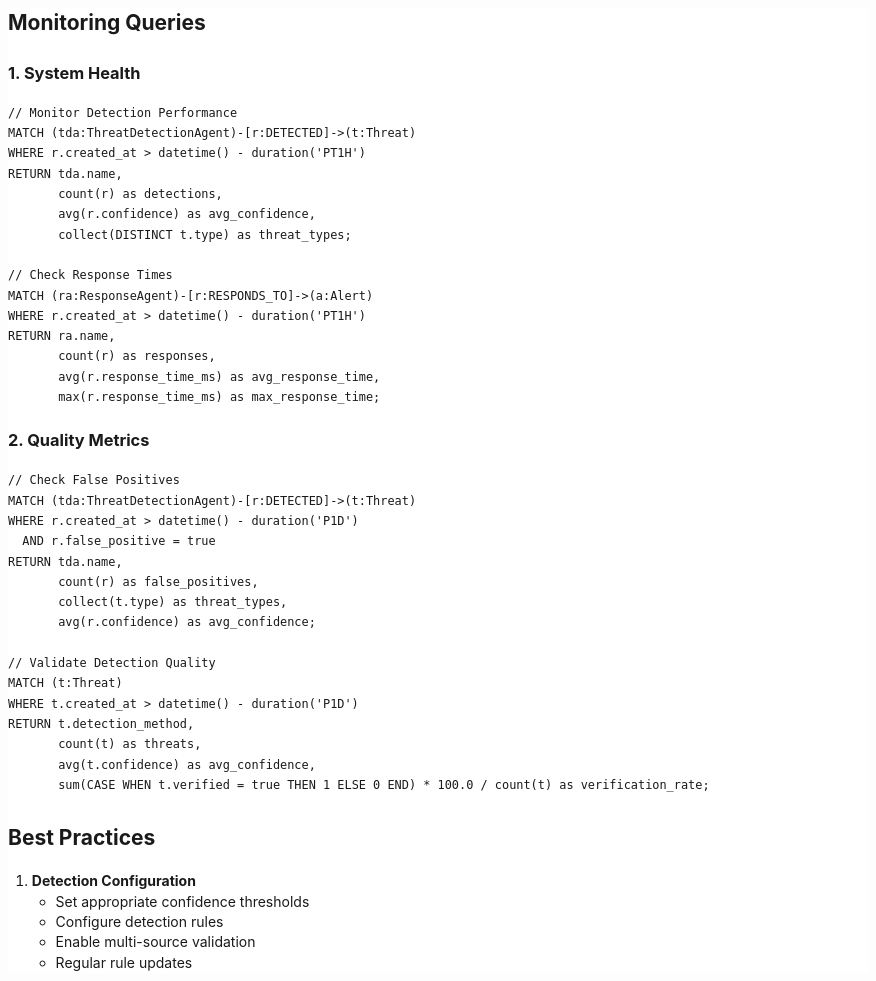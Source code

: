 ## Monitoring Queries

### 1. System Health

```cypher
// Monitor Detection Performance
MATCH (tda:ThreatDetectionAgent)-[r:DETECTED]->(t:Threat)
WHERE r.created_at > datetime() - duration('PT1H')
RETURN tda.name,
       count(r) as detections,
       avg(r.confidence) as avg_confidence,
       collect(DISTINCT t.type) as threat_types;

// Check Response Times
MATCH (ra:ResponseAgent)-[r:RESPONDS_TO]->(a:Alert)
WHERE r.created_at > datetime() - duration('PT1H')
RETURN ra.name,
       count(r) as responses,
       avg(r.response_time_ms) as avg_response_time,
       max(r.response_time_ms) as max_response_time;
```

### 2. Quality Metrics

```cypher
// Check False Positives
MATCH (tda:ThreatDetectionAgent)-[r:DETECTED]->(t:Threat)
WHERE r.created_at > datetime() - duration('P1D')
  AND r.false_positive = true
RETURN tda.name,
       count(r) as false_positives,
       collect(t.type) as threat_types,
       avg(r.confidence) as avg_confidence;

// Validate Detection Quality
MATCH (t:Threat)
WHERE t.created_at > datetime() - duration('P1D')
RETURN t.detection_method,
       count(t) as threats,
       avg(t.confidence) as avg_confidence,
       sum(CASE WHEN t.verified = true THEN 1 ELSE 0 END) * 100.0 / count(t) as verification_rate;
```

## Best Practices

1. **Detection Configuration**
   - Set appropriate confidence thresholds
   - Configure detection rules
   - Enable multi-source validation
   - Regular rule updates
